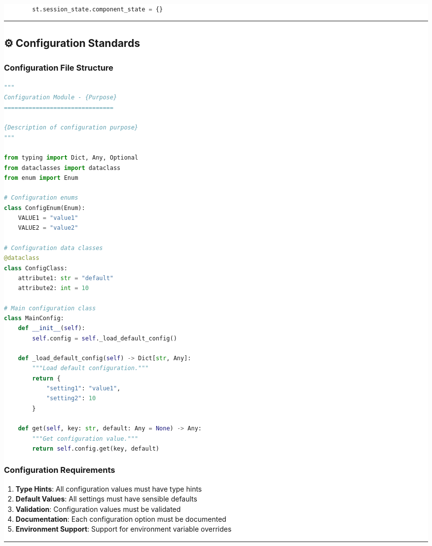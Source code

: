 ```python
        st.session_state.component_state = {}
```

---

## ⚙️ Configuration Standards

### Configuration File Structure
```python
"""
Configuration Module - {Purpose}
===============================

{Description of configuration purpose}
"""

from typing import Dict, Any, Optional
from dataclasses import dataclass
from enum import Enum

# Configuration enums
class ConfigEnum(Enum):
    VALUE1 = "value1"
    VALUE2 = "value2"

# Configuration data classes
@dataclass
class ConfigClass:
    attribute1: str = "default"
    attribute2: int = 10

# Main configuration class
class MainConfig:
    def __init__(self):
        self.config = self._load_default_config()
    
    def _load_default_config(self) -> Dict[str, Any]:
        """Load default configuration."""
        return {
            "setting1": "value1",
            "setting2": 10
        }
    
    def get(self, key: str, default: Any = None) -> Any:
        """Get configuration value."""
        return self.config.get(key, default)
```

### Configuration Requirements
1. **Type Hints**: All configuration values must have type hints
2. **Default Values**: All settings must have sensible defaults
3. **Validation**: Configuration values must be validated
4. **Documentation**: Each configuration option must be documented
5. **Environment Support**: Support for environment variable overrides

---